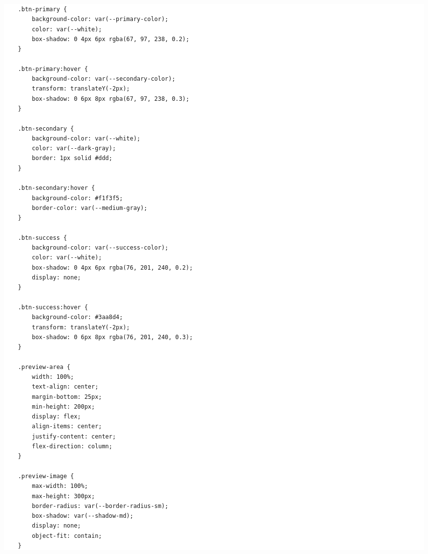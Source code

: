         .btn-primary {
            background-color: var(--primary-color);
            color: var(--white);
            box-shadow: 0 4px 6px rgba(67, 97, 238, 0.2);
        }
        
        .btn-primary:hover {
            background-color: var(--secondary-color);
            transform: translateY(-2px);
            box-shadow: 0 6px 8px rgba(67, 97, 238, 0.3);
        }
        
        .btn-secondary {
            background-color: var(--white);
            color: var(--dark-gray);
            border: 1px solid #ddd;
        }
        
        .btn-secondary:hover {
            background-color: #f1f3f5;
            border-color: var(--medium-gray);
        }
        
        .btn-success {
            background-color: var(--success-color);
            color: var(--white);
            box-shadow: 0 4px 6px rgba(76, 201, 240, 0.2);
            display: none;
        }
        
        .btn-success:hover {
            background-color: #3aa8d4;
            transform: translateY(-2px);
            box-shadow: 0 6px 8px rgba(76, 201, 240, 0.3);
        }
        
        .preview-area {
            width: 100%;
            text-align: center;
            margin-bottom: 25px;
            min-height: 200px;
            display: flex;
            align-items: center;
            justify-content: center;
            flex-direction: column;
        }
        
        .preview-image {
            max-width: 100%;
            max-height: 300px;
            border-radius: var(--border-radius-sm);
            box-shadow: var(--shadow-md);
            display: none;
            object-fit: contain;
        }
        